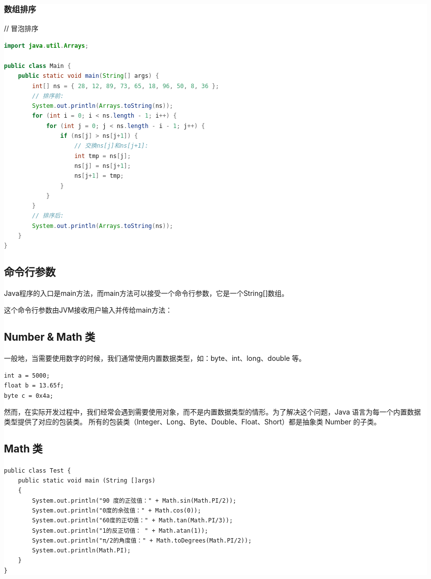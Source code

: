 ### 数组排序

// 冒泡排序

```Java
import java.util.Arrays;

public class Main {
    public static void main(String[] args) {
        int[] ns = { 28, 12, 89, 73, 65, 18, 96, 50, 8, 36 };
        // 排序前:
        System.out.println(Arrays.toString(ns));
        for (int i = 0; i < ns.length - 1; i++) {
            for (int j = 0; j < ns.length - i - 1; j++) {
                if (ns[j] > ns[j+1]) {
                    // 交换ns[j]和ns[j+1]:
                    int tmp = ns[j];
                    ns[j] = ns[j+1];
                    ns[j+1] = tmp;
                }
            }
        }
        // 排序后:
        System.out.println(Arrays.toString(ns));
    }
}


```

## 命令行参数

Java程序的入口是main方法，而main方法可以接受一个命令行参数，它是一个String[]数组。

这个命令行参数由JVM接收用户输入并传给main方法：

## Number & Math 类

一般地，当需要使用数字的时候，我们通常使用内置数据类型，如：byte、int、long、double 等。

```dotnetcli
int a = 5000;
float b = 13.65f;
byte c = 0x4a;
```

然而，在实际开发过程中，我们经常会遇到需要使用对象，而不是内置数据类型的情形。为了解决这个问题，Java 语言为每一个内置数据类型提供了对应的包装类。
所有的包装类（Integer、Long、Byte、Double、Float、Short）都是抽象类 Number 的子类。

## Math 类

```dotnetcli
public class Test {  
    public static void main (String []args)  
    {  
        System.out.println("90 度的正弦值：" + Math.sin(Math.PI/2));  
        System.out.println("0度的余弦值：" + Math.cos(0));  
        System.out.println("60度的正切值：" + Math.tan(Math.PI/3));  
        System.out.println("1的反正切值： " + Math.atan(1));  
        System.out.println("π/2的角度值：" + Math.toDegrees(Math.PI/2));  
        System.out.println(Math.PI);  
    }  
}
```
